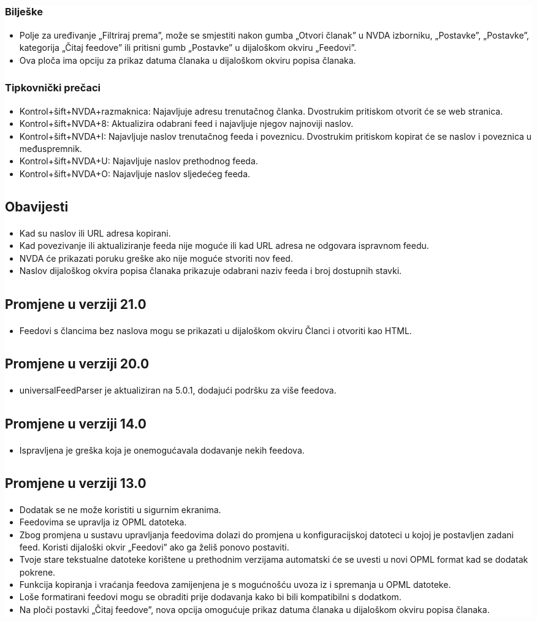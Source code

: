 ### Bilješke #####

* Polje za uređivanje „Filtriraj prema”, može se smjestiti nakon gumba
  „Otvori članak” u NVDA izborniku, „Postavke”, „Postavke”, kategorija
  „Čitaj feedove” ili pritisni gumb „Postavke” u dijaloškom okviru
  „Feedovi”.
* Ova ploča ima opciju za prikaz datuma članaka u dijaloškom okviru popisa
  članaka.


### Tipkovnički prečaci ###

* Kontrol+šift+NVDA+razmaknica: Najavljuje adresu trenutačnog
  članka. Dvostrukim pritiskom otvorit će se web stranica.
* Kontrol+šift+NVDA+8: Aktualizira odabrani feed i najavljuje njegov
  najnoviji naslov.
* Kontrol+šift+NVDA+I: Najavljuje naslov trenutačnog feeda i
  poveznicu. Dvostrukim pritiskom kopirat će se naslov i poveznica u
  međuspremnik.
* Kontrol+šift+NVDA+U: Najavljuje naslov prethodnog feeda.
* Kontrol+šift+NVDA+O: Najavljuje naslov sljedećeg feeda.

## Obavijesti ##

* Kad su naslov ili URL adresa kopirani.
* Kad povezivanje ili aktualiziranje feeda nije moguće ili kad URL adresa ne
  odgovara ispravnom feedu.
* NVDA će prikazati poruku greške ako nije moguće stvoriti nov feed.
* Naslov dijaloškog okvira popisa članaka prikazuje odabrani naziv feeda i
  broj dostupnih stavki.

## Promjene u verziji 21.0

* Feedovi s člancima bez naslova mogu se prikazati u dijaloškom okviru
  Članci i otvoriti kao HTML.

## Promjene u verziji 20.0

* universalFeedParser je aktualiziran na 5.0.1, dodajući podršku za više
  feedova.

## Promjene u verziji 14.0

* Ispravljena je greška koja je onemogućavala dodavanje nekih feedova.

## Promjene u verziji 13.0

* Dodatak se ne može koristiti u sigurnim ekranima.
* Feedovima se upravlja iz OPML datoteka.
* Zbog promjena u sustavu upravljanja feedovima dolazi do promjena u
  konfiguracijskoj datoteci u kojoj je postavljen zadani feed. Koristi
  dijaloški okvir „Feedovi” ako ga želiš ponovo postaviti.
* Tvoje stare tekstualne datoteke korištene u prethodnim verzijama
  automatski će se uvesti u novi OPML format kad se dodatak pokrene.
* Funkcija kopiranja i vraćanja feedova zamijenjena je s mogućnošću uvoza iz
  i spremanja u OPML datoteke.
* Loše formatirani feedovi mogu se obraditi prije dodavanja kako bi bili
  kompatibilni s dodatkom.
* Na ploči postavki „Čitaj feedove”, nova opcija omogućuje prikaz datuma
  članaka u dijaloškom okviru popisa članaka.

